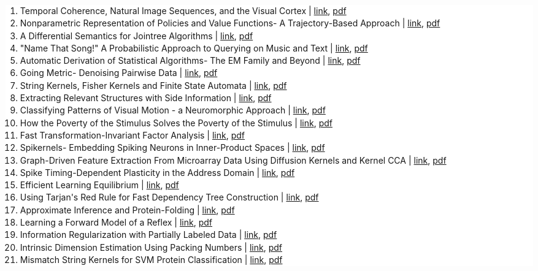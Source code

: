 1. Temporal Coherence, Natural Image Sequences, and the Visual Cortex | [link](https://papers.nips.cc/paper/2002/hash/00a03ec6533ca7f5c644d198d815329c-Abstract.html), [pdf](https://papers.nips.cc/paper/2002/file/00a03ec6533ca7f5c644d198d815329c-Paper.pdf)
2. Nonparametric Representation of Policies and Value Functions- A Trajectory-Based Approach | [link](https://papers.nips.cc/paper/2002/hash/01894d6f048493d2cacde3c579c315a3-Abstract.html), [pdf](https://papers.nips.cc/paper/2002/file/01894d6f048493d2cacde3c579c315a3-Paper.pdf)
3. A Differential Semantics for Jointree Algorithms | [link](https://papers.nips.cc/paper/2002/hash/01eee509ee2f68dc6014898c309e86bf-Abstract.html), [pdf](https://papers.nips.cc/paper/2002/file/01eee509ee2f68dc6014898c309e86bf-Paper.pdf)
4. "Name That Song!" A Probabilistic Approach to Querying on Music and Text | [link](https://papers.nips.cc/paper/2002/hash/0233f3bb964cf325a30f8b1c2ed2da93-Abstract.html), [pdf](https://papers.nips.cc/paper/2002/file/0233f3bb964cf325a30f8b1c2ed2da93-Paper.pdf)
5. Automatic Derivation of Statistical Algorithms- The EM Family and Beyond | [link](https://papers.nips.cc/paper/2002/hash/0234c510bc6d908b28c70ff313743079-Abstract.html), [pdf](https://papers.nips.cc/paper/2002/file/0234c510bc6d908b28c70ff313743079-Paper.pdf)
6. Going Metric- Denoising Pairwise Data | [link](https://papers.nips.cc/paper/2002/hash/02e656adee09f8394b402d9958389b7d-Abstract.html), [pdf](https://papers.nips.cc/paper/2002/file/02e656adee09f8394b402d9958389b7d-Paper.pdf)
7. String Kernels, Fisher Kernels and Finite State Automata | [link](https://papers.nips.cc/paper/2002/hash/03255088ed63354a54e0e5ed957e9008-Abstract.html), [pdf](https://papers.nips.cc/paper/2002/file/03255088ed63354a54e0e5ed957e9008-Paper.pdf)
8. Extracting Relevant Structures with Side Information | [link](https://papers.nips.cc/paper/2002/hash/04048aeca2c0f5d84639358008ed2ae7-Abstract.html), [pdf](https://papers.nips.cc/paper/2002/file/04048aeca2c0f5d84639358008ed2ae7-Paper.pdf)
9. Classifying Patterns of Visual Motion - a Neuromorphic Approach | [link](https://papers.nips.cc/paper/2002/hash/046ddf96c233a273fd390c3d0b1a9aa4-Abstract.html), [pdf](https://papers.nips.cc/paper/2002/file/046ddf96c233a273fd390c3d0b1a9aa4-Paper.pdf)
10. How the Poverty of the Stimulus Solves the Poverty of the Stimulus | [link](https://papers.nips.cc/paper/2002/hash/04ad5632029cbfbed8e136e5f6f7ddfa-Abstract.html), [pdf](https://papers.nips.cc/paper/2002/file/04ad5632029cbfbed8e136e5f6f7ddfa-Paper.pdf)
11. Fast Transformation-Invariant Factor Analysis | [link](https://papers.nips.cc/paper/2002/hash/05a70454516ecd9194c293b0e415777f-Abstract.html), [pdf](https://papers.nips.cc/paper/2002/file/05a70454516ecd9194c293b0e415777f-Paper.pdf)
12. Spikernels- Embedding Spiking Neurons in Inner-Product Spaces | [link](https://papers.nips.cc/paper/2002/hash/06d5ae105ea1bea4d800bc96491876e9-Abstract.html), [pdf](https://papers.nips.cc/paper/2002/file/06d5ae105ea1bea4d800bc96491876e9-Paper.pdf)
13. Graph-Driven Feature Extraction From Microarray Data Using Diffusion Kernels and Kernel CCA | [link](https://papers.nips.cc/paper/2002/hash/074177d3eb6371e32c16c55a3b8f706b-Abstract.html), [pdf](https://papers.nips.cc/paper/2002/file/074177d3eb6371e32c16c55a3b8f706b-Paper.pdf)
14. Spike Timing-Dependent Plasticity in the Address Domain | [link](https://papers.nips.cc/paper/2002/hash/0a87257e5308197df43230edf4ad1dae-Abstract.html), [pdf](https://papers.nips.cc/paper/2002/file/0a87257e5308197df43230edf4ad1dae-Paper.pdf)
15. Efficient Learning Equilibrium | [link](https://papers.nips.cc/paper/2002/hash/0d73a25092e5c1c9769a9f3255caa65a-Abstract.html), [pdf](https://papers.nips.cc/paper/2002/file/0d73a25092e5c1c9769a9f3255caa65a-Paper.pdf)
16. Using Tarjan's Red Rule for Fast Dependency Tree Construction | [link](https://papers.nips.cc/paper/2002/hash/0f46c64b74a6c964c674853a89796c8e-Abstract.html), [pdf](https://papers.nips.cc/paper/2002/file/0f46c64b74a6c964c674853a89796c8e-Paper.pdf)
17. Approximate Inference and Protein-Folding | [link](https://papers.nips.cc/paper/2002/hash/100d9f30ca54b18d14821dc88fea0631-Abstract.html), [pdf](https://papers.nips.cc/paper/2002/file/100d9f30ca54b18d14821dc88fea0631-Paper.pdf)
18. Learning a Forward Model of a Reflex | [link](https://papers.nips.cc/paper/2002/hash/10907813b97e249163587e6246612e21-Abstract.html), [pdf](https://papers.nips.cc/paper/2002/file/10907813b97e249163587e6246612e21-Paper.pdf)
19. Information Regularization with Partially Labeled Data | [link](https://papers.nips.cc/paper/2002/hash/1145a30ff80745b56fb0cecf65305017-Abstract.html), [pdf](https://papers.nips.cc/paper/2002/file/1145a30ff80745b56fb0cecf65305017-Paper.pdf)
20. Intrinsic Dimension Estimation Using Packing Numbers | [link](https://papers.nips.cc/paper/2002/hash/1177967c7957072da3dc1db4ceb30e7a-Abstract.html), [pdf](https://papers.nips.cc/paper/2002/file/1177967c7957072da3dc1db4ceb30e7a-Paper.pdf)
21. Mismatch String Kernels for SVM Protein Classification | [link](https://papers.nips.cc/paper/2002/hash/12b1e42dc0746f22cf361267de07073f-Abstract.html), [pdf](https://papers.nips.cc/paper/2002/file/12b1e42dc0746f22cf361267de07073f-Paper.pdf)